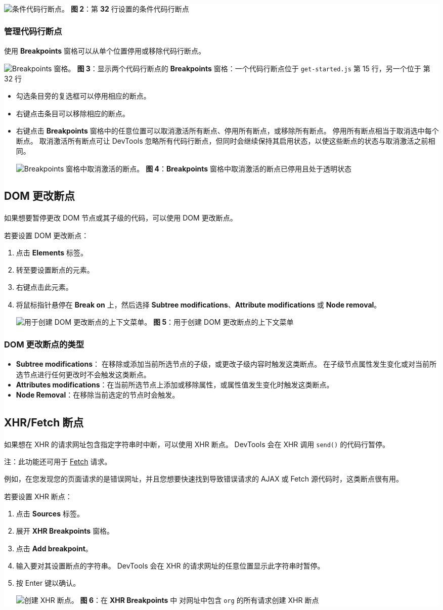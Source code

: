    ![条件代码行断点。](https://developers.google.cn/web/tools/chrome-devtools/javascript/imgs/conditional-loc-breakpoint.png)     **图 2**：第 **32** 行设置的条件代码行断点     

### 管理代码行断点

使用 **Breakpoints** 窗格可以从单个位置停用或移除代码行断点。

   ![Breakpoints 窗格。](https://developers.google.cn/web/tools/chrome-devtools/javascript/imgs/breakpoints-pane.png)     **图 3**：显示两个代码行断点的 **Breakpoints** 窗格：一个代码行断点位于 `get-started.js` 第 15 行，另一个位于     第 32 行     

- 勾选条目旁的复选框可以停用相应的断点。
- 右键点击条目可以移除相应的断点。
- 右键点击 **Breakpoints** 窗格中的任意位置可以取消激活所有断点、停用所有断点，或移除所有断点。 停用所有断点相当于取消选中每个断点。 取消激活所有断点可让 DevTools 忽略所有代码行断点，但同时会继续保持其启用状态，以使这些断点的状态与取消激活之前相同。

   ![Breakpoints 窗格中取消激活的断点。](https://developers.google.cn/web/tools/chrome-devtools/javascript/imgs/deactivated-breakpoints.png)     **图 4**：**Breakpoints** 窗格中取消激活的断点已停用且处于透明状态     

## DOM 更改断点

如果想要暂停更改 DOM 节点或其子级的代码，可以使用 DOM 更改断点。

若要设置 DOM 更改断点：

1. 点击 **Elements** 标签。
2. 转至要设置断点的元素。
3. 右键点击此元素。
4. 将鼠标指针悬停在 **Break on** 上，然后选择 **Subtree modifications**、**Attribute modifications** 或 **Node removal**。

   ![用于创建 DOM 更改断点的上下文菜单。](https://developers.google.cn/web/tools/chrome-devtools/javascript/imgs/dom-change-breakpoint.png)     **图 5**：用于创建 DOM 更改断点的上下文菜单    

### DOM 更改断点的类型

- **Subtree modifications**： 在移除或添加当前所选节点的子级，或更改子级内容时触发这类断点。 在子级节点属性发生变化或对当前所选节点进行任何更改时不会触发这类断点。
- **Attributes modifications**：在当前所选节点上添加或移除属性，或属性值发生变化时触发这类断点。
- **Node Removal**：在移除当前选定的节点时会触发。

## XHR/Fetch 断点

如果想在 XHR 的请求网址包含指定字符串时中断，可以使用 XHR 断点。 DevTools 会在 XHR 调用 `send()` 的代码行暂停。

注：此功能还可用于 [Fetch](https://developer.mozilla.org/en-US/docs/Web/API/Fetch_API) 请求。

例如，在您发现您的页面请求的是错误网址，并且您想要快速找到导致错误请求的 AJAX 或 Fetch 源代码时，这类断点很有用。

若要设置 XHR 断点：

1. 点击 **Sources** 标签。
2. 展开 **XHR Breakpoints** 窗格。
3. 点击 **Add breakpoint**。
4. 输入要对其设置断点的字符串。 DevTools 会在 XHR 的请求网址的任意位置显示此字符串时暂停。
5. 按 Enter 键以确认。

   ![创建 XHR 断点。](https://developers.google.cn/web/tools/chrome-devtools/javascript/imgs/xhr-breakpoint.png)     **图 6**：在 **XHR Breakpoints** 中     对网址中包含 `org` 的所有请求创建 XHR 断点    
